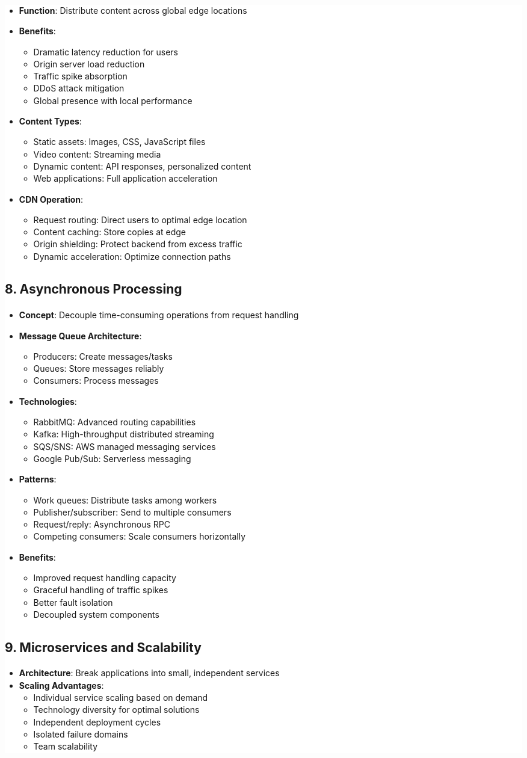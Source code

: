 - **Function**: Distribute content across global edge locations
- **Benefits**:
  * Dramatic latency reduction for users
  * Origin server load reduction
  * Traffic spike absorption
  * DDoS attack mitigation
  * Global presence with local performance

- **Content Types**:
  * Static assets: Images, CSS, JavaScript files
  * Video content: Streaming media
  * Dynamic content: API responses, personalized content
  * Web applications: Full application acceleration

- **CDN Operation**:
  * Request routing: Direct users to optimal edge location
  * Content caching: Store copies at edge
  * Origin shielding: Protect backend from excess traffic
  * Dynamic acceleration: Optimize connection paths

## 8. Asynchronous Processing

- **Concept**: Decouple time-consuming operations from request handling
- **Message Queue Architecture**:
  * Producers: Create messages/tasks
  * Queues: Store messages reliably
  * Consumers: Process messages

- **Technologies**:
  * RabbitMQ: Advanced routing capabilities
  * Kafka: High-throughput distributed streaming
  * SQS/SNS: AWS managed messaging services
  * Google Pub/Sub: Serverless messaging

- **Patterns**:
  * Work queues: Distribute tasks among workers
  * Publisher/subscriber: Send to multiple consumers
  * Request/reply: Asynchronous RPC
  * Competing consumers: Scale consumers horizontally

- **Benefits**:
  * Improved request handling capacity
  * Graceful handling of traffic spikes
  * Better fault isolation
  * Decoupled system components

## 9. Microservices and Scalability

- **Architecture**: Break applications into small, independent services
- **Scaling Advantages**:
  * Individual service scaling based on demand
  * Technology diversity for optimal solutions
  * Independent deployment cycles
  * Isolated failure domains
  * Team scalability
